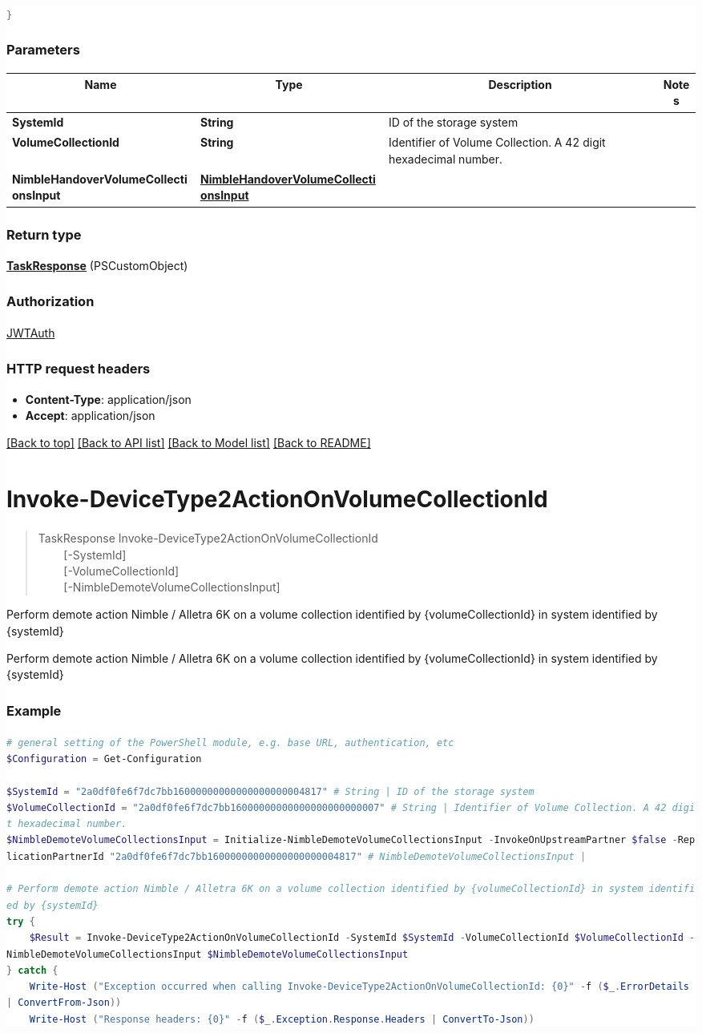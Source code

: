```powershell
}
```

### Parameters

Name | Type | Description  | Notes
------------- | ------------- | ------------- | -------------
 **SystemId** | **String**| ID of the storage system | 
 **VolumeCollectionId** | **String**| Identifier of Volume Collection. A 42 digit hexadecimal number. | 
 **NimbleHandoverVolumeCollectionsInput** | [**NimbleHandoverVolumeCollectionsInput**](NimbleHandoverVolumeCollectionsInput.md)|  | 

### Return type

[**TaskResponse**](TaskResponse.md) (PSCustomObject)

### Authorization

[JWTAuth](../README.md#JWTAuth)

### HTTP request headers

 - **Content-Type**: application/json
 - **Accept**: application/json

[[Back to top]](#) [[Back to API list]](../README.md#documentation-for-api-endpoints) [[Back to Model list]](../README.md#documentation-for-models) [[Back to README]](../README.md)

<a id="Invoke-DeviceType2ActionOnVolumeCollectionId"></a>
# **Invoke-DeviceType2ActionOnVolumeCollectionId**
> TaskResponse Invoke-DeviceType2ActionOnVolumeCollectionId<br>
> &nbsp;&nbsp;&nbsp;&nbsp;&nbsp;&nbsp;&nbsp;&nbsp;[-SystemId] <String><br>
> &nbsp;&nbsp;&nbsp;&nbsp;&nbsp;&nbsp;&nbsp;&nbsp;[-VolumeCollectionId] <String><br>
> &nbsp;&nbsp;&nbsp;&nbsp;&nbsp;&nbsp;&nbsp;&nbsp;[-NimbleDemoteVolumeCollectionsInput] <PSCustomObject><br>

Perform demote action Nimble / Alletra 6K on a volume collection identified by {volumeCollectionId} in system identified by {systemId}

Perform demote action Nimble / Alletra 6K on a volume collection identified by {volumeCollectionId} in system identified by {systemId}

### Example
```powershell
# general setting of the PowerShell module, e.g. base URL, authentication, etc
$Configuration = Get-Configuration

$SystemId = "2a0df0fe6f7dc7bb16000000000000000000004817" # String | ID of the storage system
$VolumeCollectionId = "2a0df0fe6f7dc7bb16000000000000000000000007" # String | Identifier of Volume Collection. A 42 digit hexadecimal number.
$NimbleDemoteVolumeCollectionsInput = Initialize-NimbleDemoteVolumeCollectionsInput -InvokeOnUpstreamPartner $false -ReplicationPartnerId "2a0df0fe6f7dc7bb16000000000000000000004817" # NimbleDemoteVolumeCollectionsInput | 

# Perform demote action Nimble / Alletra 6K on a volume collection identified by {volumeCollectionId} in system identified by {systemId}
try {
    $Result = Invoke-DeviceType2ActionOnVolumeCollectionId -SystemId $SystemId -VolumeCollectionId $VolumeCollectionId -NimbleDemoteVolumeCollectionsInput $NimbleDemoteVolumeCollectionsInput
} catch {
    Write-Host ("Exception occurred when calling Invoke-DeviceType2ActionOnVolumeCollectionId: {0}" -f ($_.ErrorDetails | ConvertFrom-Json))
    Write-Host ("Response headers: {0}" -f ($_.Exception.Response.Headers | ConvertTo-Json))
```